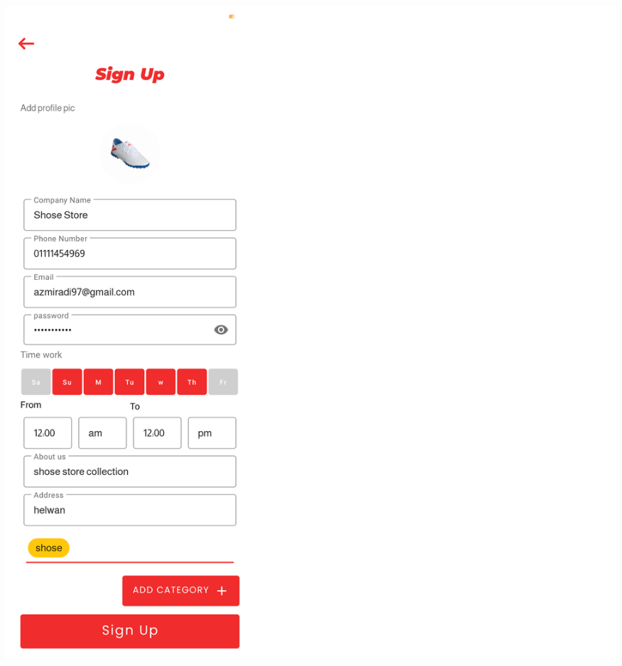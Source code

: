   <img src="https://github.com/azmiradi/gitft/blob/master/screen/6.png" width="350" title="Main screen">